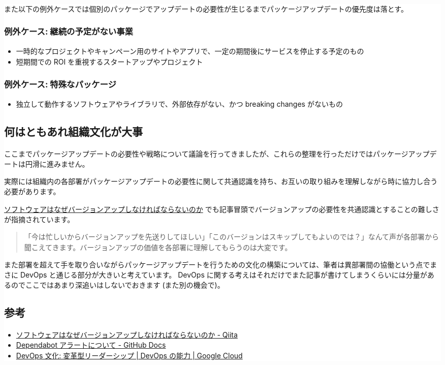 また以下の例外ケースでは個別のパッケージでアップデートの必要性が生じるまでパッケージアップデートの優先度は落とす。

### 例外ケース: 継続の予定がない事業

- 一時的なプロジェクトやキャンペーン用のサイトやアプリで、一定の期間後にサービスを停止する予定のもの
- 短期間での ROI を重視するスタートアップやプロジェクト

### 例外ケース: 特殊なパッケージ

- 独立して動作するソフトウェアやライブラリで、外部依存がない、かつ breaking changes がないもの


## 何はともあれ組織文化が大事

ここまでパッケージアップデートの必要性や戦略について議論を行ってきましたが、これらの整理を行っただけではパッケージアップデートは円滑に進みません。

実際には組織内の各部署がパッケージアップデートの必要性に関して共通認識を持ち、お互いの取り組みを理解しながら時に協力し合う必要があります。

[ソフトウェアはなぜバージョンアップしなければならないのか](https://qiita.com/autotaker1984/items/a3091772dbb0fb91473d) でも記事冒頭でバージョンアップの必要性を共通認識とすることの難しさが指摘されています。

> 「今は忙しいからバージョンアップを先送りしてほしい」「このバージョンはスキップしてもよいのでは？」なんて声が各部署から聞こえてきます。バージョンアップの価値を各部署に理解してもらうのは大変です。

また部署を超えて手を取り合いながらパッケージアップデートを行うための文化の構築については、筆者は異部署間の協働という点でまさに DevOps と通じる部分が大きいと考えています。 DevOps に関する考えはそれだけでまた記事が書けてしまうくらいには分量があるのでここではあまり深追いはしないでおきます (また別の機会で)。

## 参考

- [ソフトウェアはなぜバージョンアップしなければならないのか - Qiita](https://qiita.com/autotaker1984/items/a3091772dbb0fb91473d)
- [Dependabot アラートについて - GitHub Docs](https://docs.github.com/ja/code-security/dependabot/dependabot-alerts/about-dependabot-alerts)
- [DevOps 文化: 変革型リーダーシップ | DevOps の能力 | Google Cloud](https://cloud.google.com/architecture/devops/devops-culture-transformational-leadership?hl=jaC)
